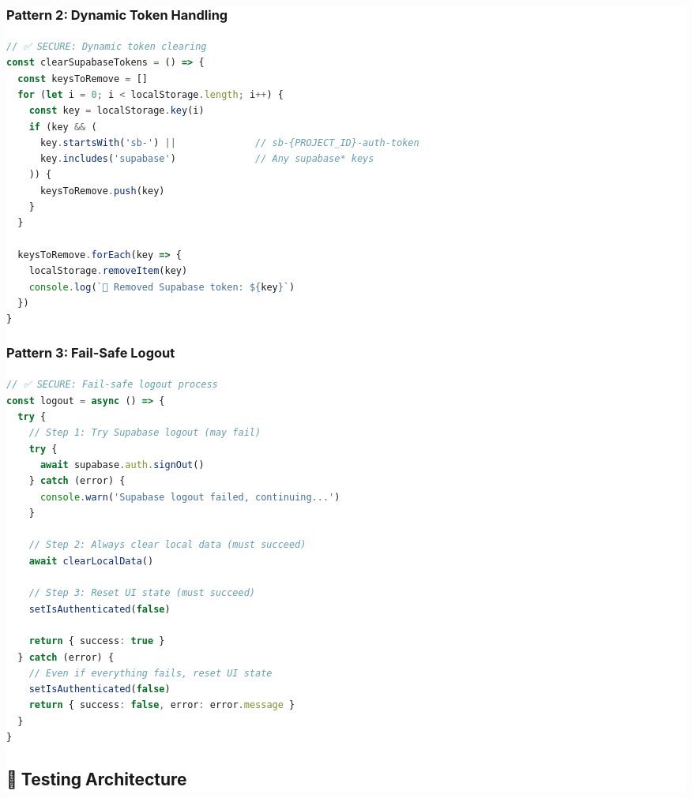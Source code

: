 ### **Pattern 2: Dynamic Token Handling**

```typescript
// ✅ SECURE: Dynamic token clearing
const clearSupabaseTokens = () => {
  const keysToRemove = []
  for (let i = 0; i < localStorage.length; i++) {
    const key = localStorage.key(i)
    if (key && (
      key.startsWith('sb-') ||              // sb-{PROJECT_ID}-auth-token
      key.includes('supabase')              // Any supabase* keys
    )) {
      keysToRemove.push(key)
    }
  }
  
  keysToRemove.forEach(key => {
    localStorage.removeItem(key)
    console.log(`🧹 Removed Supabase token: ${key}`)
  })
}
```

### **Pattern 3: Fail-Safe Logout**

```typescript
// ✅ SECURE: Fail-safe logout process
const logout = async () => {
  try {
    // Step 1: Try Supabase logout (may fail)
    try {
      await supabase.auth.signOut()
    } catch (error) {
      console.warn('Supabase logout failed, continuing...')
    }
    
    // Step 2: Always clear local data (must succeed)
    await clearLocalData()
    
    // Step 3: Reset UI state (must succeed)
    setIsAuthenticated(false)
    
    return { success: true }
  } catch (error) {
    // Even if everything fails, reset UI state
    setIsAuthenticated(false)
    return { success: false, error: error.message }
  }
}
```

## 🧪 Testing Architecture
